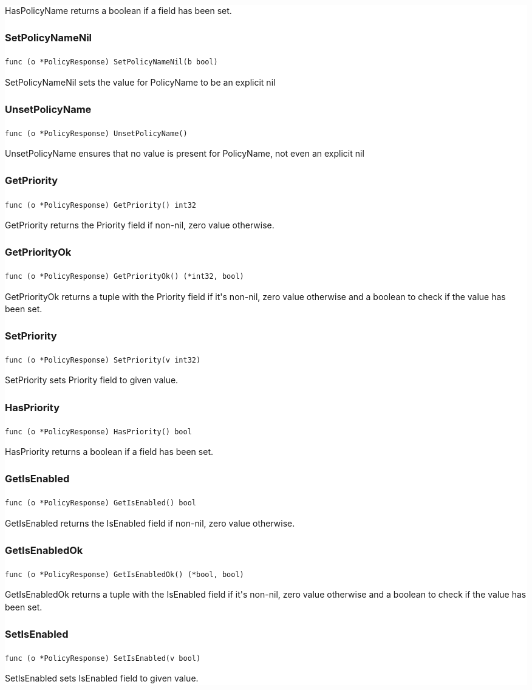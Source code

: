 HasPolicyName returns a boolean if a field has been set.

### SetPolicyNameNil

`func (o *PolicyResponse) SetPolicyNameNil(b bool)`

 SetPolicyNameNil sets the value for PolicyName to be an explicit nil

### UnsetPolicyName
`func (o *PolicyResponse) UnsetPolicyName()`

UnsetPolicyName ensures that no value is present for PolicyName, not even an explicit nil
### GetPriority

`func (o *PolicyResponse) GetPriority() int32`

GetPriority returns the Priority field if non-nil, zero value otherwise.

### GetPriorityOk

`func (o *PolicyResponse) GetPriorityOk() (*int32, bool)`

GetPriorityOk returns a tuple with the Priority field if it's non-nil, zero value otherwise
and a boolean to check if the value has been set.

### SetPriority

`func (o *PolicyResponse) SetPriority(v int32)`

SetPriority sets Priority field to given value.

### HasPriority

`func (o *PolicyResponse) HasPriority() bool`

HasPriority returns a boolean if a field has been set.

### GetIsEnabled

`func (o *PolicyResponse) GetIsEnabled() bool`

GetIsEnabled returns the IsEnabled field if non-nil, zero value otherwise.

### GetIsEnabledOk

`func (o *PolicyResponse) GetIsEnabledOk() (*bool, bool)`

GetIsEnabledOk returns a tuple with the IsEnabled field if it's non-nil, zero value otherwise
and a boolean to check if the value has been set.

### SetIsEnabled

`func (o *PolicyResponse) SetIsEnabled(v bool)`

SetIsEnabled sets IsEnabled field to given value.
